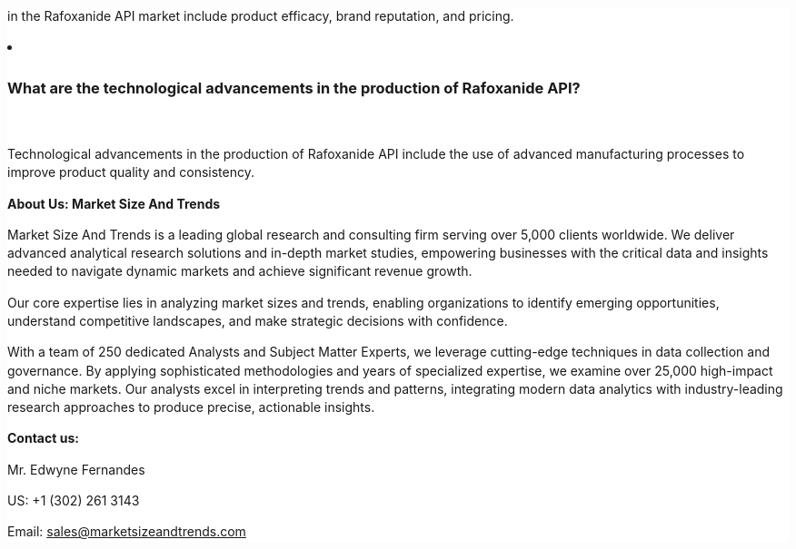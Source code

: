 in the Rafoxanide API market include product efficacy, brand reputation, and pricing.</p> </li> <li> <h3>What are the technological advancements in the production of Rafoxanide API?</h3> <p>&nbsp;</p><p>Technological advancements in the production of Rafoxanide API include the use of advanced manufacturing processes to improve product quality and consistency.</p> </li></ol></body></html></p><p><strong>About Us:&nbsp;Market Size And Trends</strong></p><p>Market Size And Trends&nbsp;is a leading global research and consulting firm serving over 5,000 clients worldwide. We deliver advanced analytical research solutions and in-depth market studies, empowering businesses with the critical data and insights needed to navigate dynamic markets and achieve significant revenue growth.</p><p>Our core expertise lies in analyzing market sizes and trends, enabling organizations to identify emerging opportunities, understand competitive landscapes, and make strategic decisions with confidence.</p><p>With a team of 250 dedicated Analysts and Subject Matter Experts, we leverage cutting-edge techniques in data collection and governance. By applying sophisticated methodologies and years of specialized expertise, we examine over 25,000 high-impact and niche markets. Our analysts excel in interpreting trends and patterns, integrating modern data analytics with industry-leading research approaches to produce precise, actionable insights.</p><p><strong>Contact us:</strong></p><p>Mr. Edwyne Fernandes</p><p>US: +1 (302) 261 3143</p><p>Email: <a href="mailto:sales@marketsizeandtrends.com">sales@marketsizeandtrends.com</a>&nbsp;</p>
